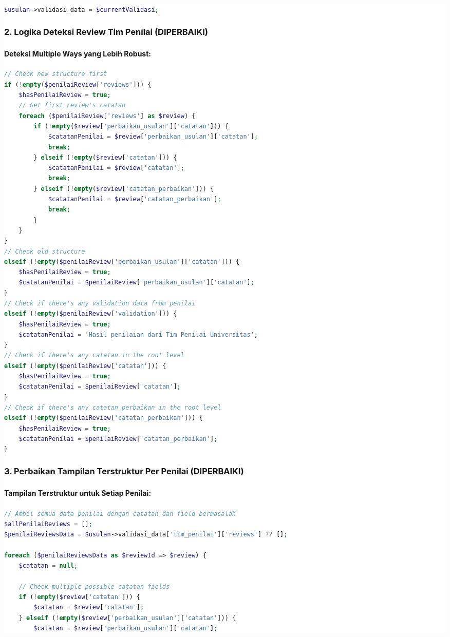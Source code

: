 ```php
$usulan->validasi_data = $currentValidasi;
```

### **2. Logika Deteksi Review Tim Penilai (DIPERBAIKI)**

#### **Deteksi Multiple Ways yang Lebih Robust:**
```php
// Check new structure first
if (!empty($penilaiReview['reviews'])) {
    $hasPenilaiReview = true;
    // Get first review's catatan
    foreach ($penilaiReview['reviews'] as $review) {
        if (!empty($review['perbaikan_usulan']['catatan'])) {
            $catatanPenilai = $review['perbaikan_usulan']['catatan'];
            break;
        } elseif (!empty($review['catatan'])) {
            $catatanPenilai = $review['catatan'];
            break;
        } elseif (!empty($review['catatan_perbaikan'])) {
            $catatanPenilai = $review['catatan_perbaikan'];
            break;
        }
    }
}
// Check old structure
elseif (!empty($penilaiReview['perbaikan_usulan']['catatan'])) {
    $hasPenilaiReview = true;
    $catatanPenilai = $penilaiReview['perbaikan_usulan']['catatan'];
}
// Check if there's any validation data from penilai
elseif (!empty($penilaiReview['validation'])) {
    $hasPenilaiReview = true;
    $catatanPenilai = 'Hasil penilaian dari Tim Penilai Universitas';
}
// Check if there's any catatan in the root level
elseif (!empty($penilaiReview['catatan'])) {
    $hasPenilaiReview = true;
    $catatanPenilai = $penilaiReview['catatan'];
}
// Check if there's any catatan_perbaikan in the root level
elseif (!empty($penilaiReview['catatan_perbaikan'])) {
    $hasPenilaiReview = true;
    $catatanPenilai = $penilaiReview['catatan_perbaikan'];
}
```

### **3. Perbaikan Tampilan Terstruktur Per Penilai (DIPERBAIKI)**

#### **Tampilan Terstruktur untuk Setiap Penilai:**
```php
// Ambil semua data penilai dengan catatan dan field bermasalah
$allPenilaiReviews = [];
$penilaiReviewsData = $usulan->validasi_data['tim_penilai']['reviews'] ?? [];

foreach ($penilaiReviewsData as $reviewId => $review) {
    $catatan = null;
    
    // Check multiple possible catatan fields
    if (!empty($review['catatan'])) {
        $catatan = $review['catatan'];
    } elseif (!empty($review['perbaikan_usulan']['catatan'])) {
        $catatan = $review['perbaikan_usulan']['catatan'];
```
